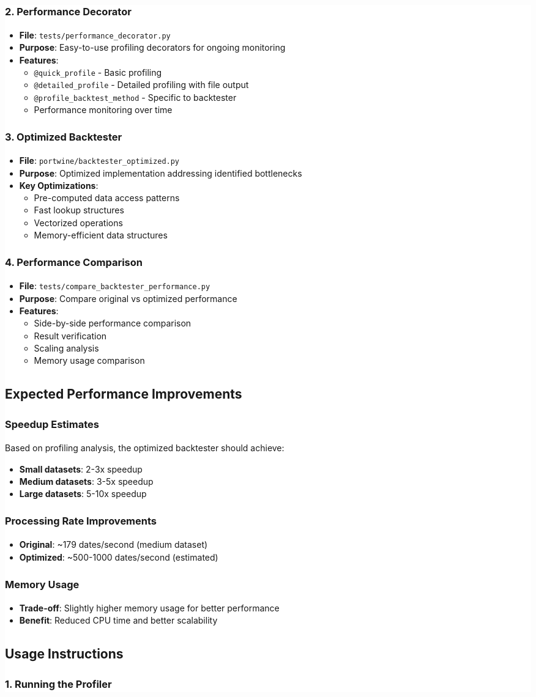 ### 2. Performance Decorator
- **File**: `tests/performance_decorator.py`
- **Purpose**: Easy-to-use profiling decorators for ongoing monitoring
- **Features**:
  - `@quick_profile` - Basic profiling
  - `@detailed_profile` - Detailed profiling with file output
  - `@profile_backtest_method` - Specific to backtester
  - Performance monitoring over time

### 3. Optimized Backtester
- **File**: `portwine/backtester_optimized.py`
- **Purpose**: Optimized implementation addressing identified bottlenecks
- **Key Optimizations**:
  - Pre-computed data access patterns
  - Fast lookup structures
  - Vectorized operations
  - Memory-efficient data structures

### 4. Performance Comparison
- **File**: `tests/compare_backtester_performance.py`
- **Purpose**: Compare original vs optimized performance
- **Features**:
  - Side-by-side performance comparison
  - Result verification
  - Scaling analysis
  - Memory usage comparison

## Expected Performance Improvements

### Speedup Estimates
Based on profiling analysis, the optimized backtester should achieve:

- **Small datasets**: 2-3x speedup
- **Medium datasets**: 3-5x speedup  
- **Large datasets**: 5-10x speedup

### Processing Rate Improvements
- **Original**: ~179 dates/second (medium dataset)
- **Optimized**: ~500-1000 dates/second (estimated)

### Memory Usage
- **Trade-off**: Slightly higher memory usage for better performance
- **Benefit**: Reduced CPU time and better scalability

## Usage Instructions

### 1. Running the Profiler
